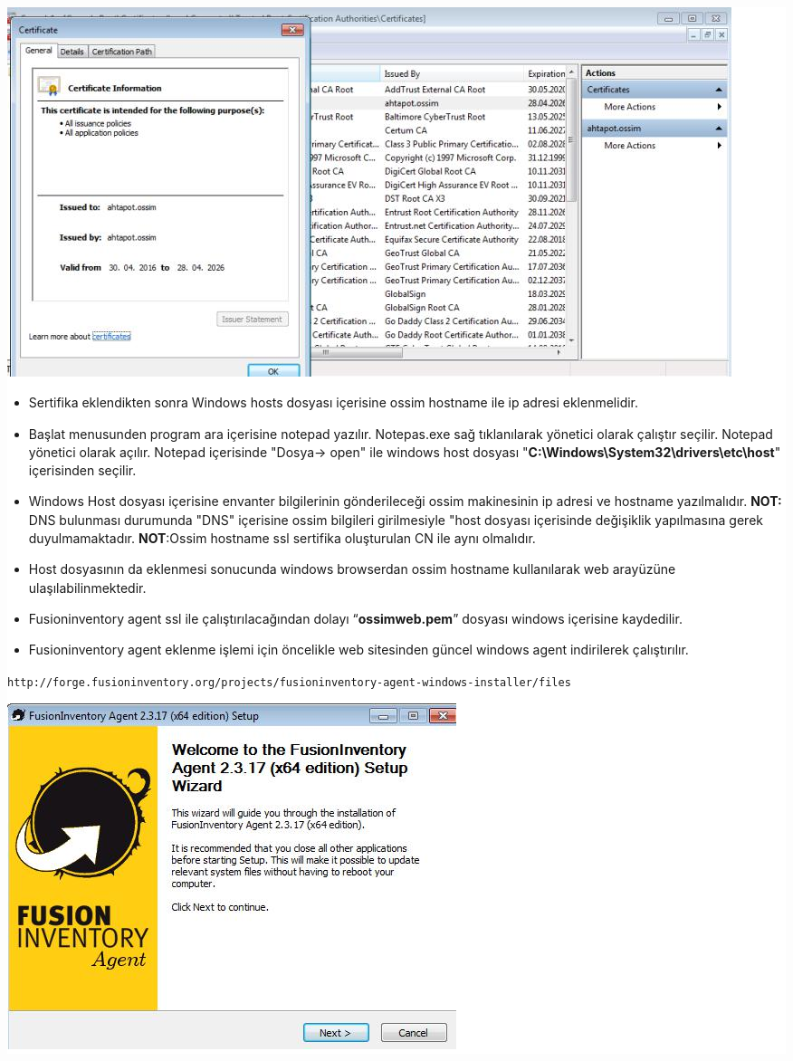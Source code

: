 ![SIEM](../img/siem131.jpg)

* Sertifika eklendikten sonra Windows hosts dosyası içerisine ossim hostname ile ip adresi eklenmelidir. 
* Başlat menusunden program ara içerisine notepad yazılır. Notepas.exe sağ tıklanılarak yönetici olarak çalıştır seçilir. Notepad yönetici olarak açılır. Notepad içerisinde "Dosya-> open" ile windows host dosyası "**C:\Windows\System32\drivers\etc\host**" içerisinden seçilir. 
* Windows Host dosyası içerisine envanter bilgilerinin gönderileceği ossim makinesinin ip adresi ve hostname yazılmalıdır.
**NOT:** DNS bulunması durumunda "DNS" içerisine ossim bilgileri girilmesiyle "host dosyası içerisinde değişiklik yapılmasına gerek duyulmamaktadır. 
**NOT**:Ossim hostname ssl sertifika oluşturulan CN ile aynı olmalıdır.

* Host dosyasının da eklenmesi sonucunda windows browserdan ossim hostname kullanılarak web arayüzüne ulaşılabilinmektedir.
* Fusioninventory agent ssl ile çalıştırılacağından dolayı “**ossimweb.pem**” dosyası windows içerisine kaydedilir.
* Fusioninventory agent eklenme işlemi için öncelikle web sitesinden güncel windows agent indirilerek çalıştırılır.
```
http://forge.fusioninventory.org/projects/fusioninventory-agent-windows-installer/files
```
![SIEM](../img/siem111.jpg)
